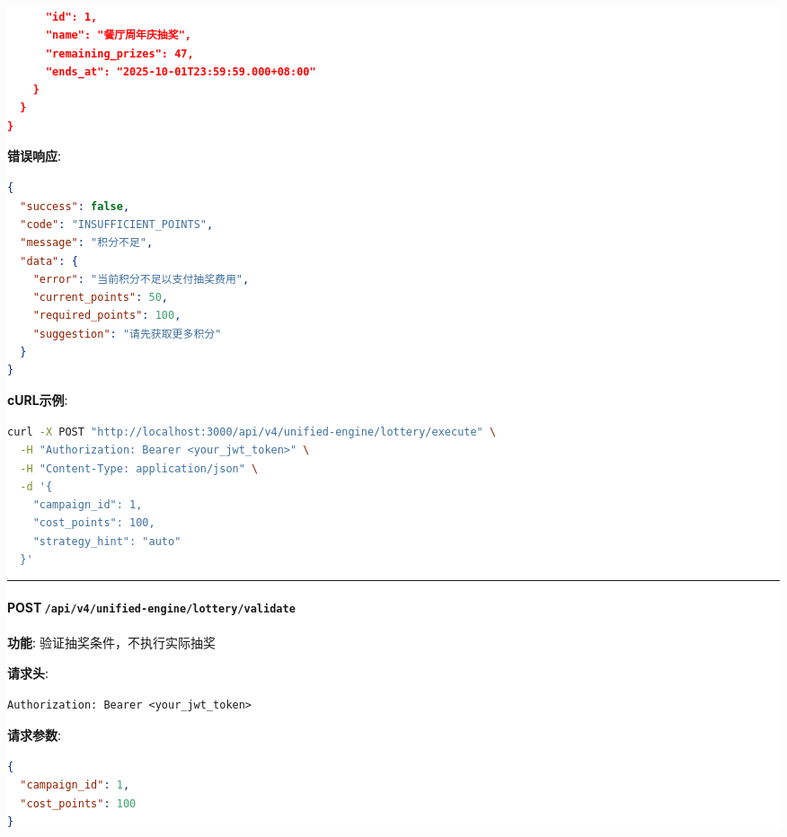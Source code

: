 ```json
      "id": 1,
      "name": "餐厅周年庆抽奖",
      "remaining_prizes": 47,
      "ends_at": "2025-10-01T23:59:59.000+08:00"
    }
  }
}
```

**错误响应**:
```json
{
  "success": false,
  "code": "INSUFFICIENT_POINTS",
  "message": "积分不足",
  "data": {
    "error": "当前积分不足以支付抽奖费用",
    "current_points": 50,
    "required_points": 100,
    "suggestion": "请先获取更多积分"
  }
}
```

**cURL示例**:
```bash
curl -X POST "http://localhost:3000/api/v4/unified-engine/lottery/execute" \
  -H "Authorization: Bearer <your_jwt_token>" \
  -H "Content-Type: application/json" \
  -d '{
    "campaign_id": 1,
    "cost_points": 100,
    "strategy_hint": "auto"
  }'
```

---

#### **POST** `/api/v4/unified-engine/lottery/validate`

**功能**: 验证抽奖条件，不执行实际抽奖

**请求头**:
```http
Authorization: Bearer <your_jwt_token>
```

**请求参数**:
```json
{
  "campaign_id": 1,
  "cost_points": 100
}
```
